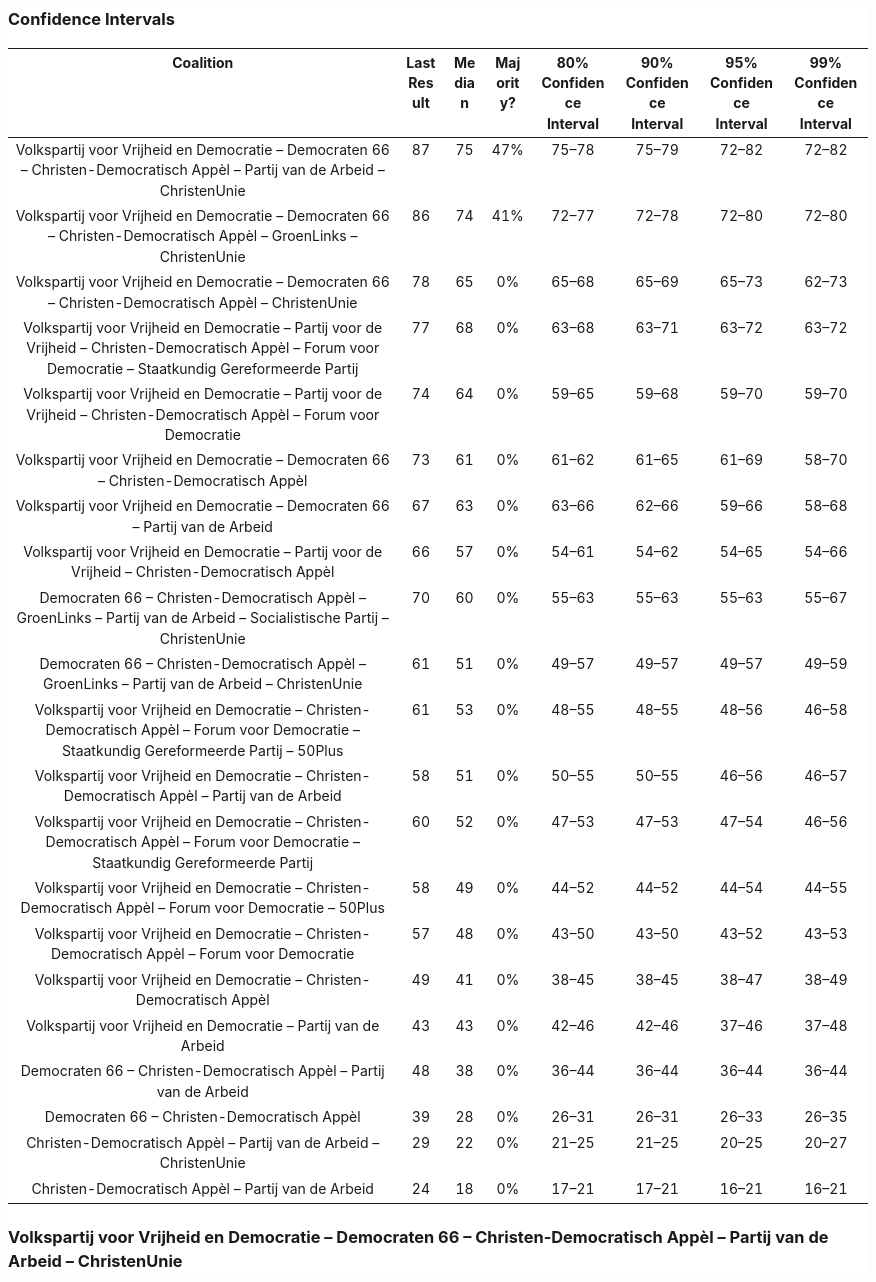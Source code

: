 ### Confidence Intervals

| Coalition | Last Result | Median | Majority? | 80% Confidence Interval | 90% Confidence Interval | 95% Confidence Interval | 99% Confidence Interval |
|:---------:|:-----------:|:------:|:---------:|:-----------------------:|:-----------------------:|:-----------------------:|:-----------------------:|
| Volkspartij voor Vrijheid en Democratie – Democraten 66 – Christen-Democratisch Appèl – Partij van de Arbeid – ChristenUnie | 87 | 75 | 47% | 75–78 | 75–79 | 72–82 | 72–82 |
| Volkspartij voor Vrijheid en Democratie – Democraten 66 – Christen-Democratisch Appèl – GroenLinks – ChristenUnie | 86 | 74 | 41% | 72–77 | 72–78 | 72–80 | 72–80 |
| Volkspartij voor Vrijheid en Democratie – Democraten 66 – Christen-Democratisch Appèl – ChristenUnie | 78 | 65 | 0% | 65–68 | 65–69 | 65–73 | 62–73 |
| Volkspartij voor Vrijheid en Democratie – Partij voor de Vrijheid – Christen-Democratisch Appèl – Forum voor Democratie – Staatkundig Gereformeerde Partij | 77 | 68 | 0% | 63–68 | 63–71 | 63–72 | 63–72 |
| Volkspartij voor Vrijheid en Democratie – Partij voor de Vrijheid – Christen-Democratisch Appèl – Forum voor Democratie | 74 | 64 | 0% | 59–65 | 59–68 | 59–70 | 59–70 |
| Volkspartij voor Vrijheid en Democratie – Democraten 66 – Christen-Democratisch Appèl | 73 | 61 | 0% | 61–62 | 61–65 | 61–69 | 58–70 |
| Volkspartij voor Vrijheid en Democratie – Democraten 66 – Partij van de Arbeid | 67 | 63 | 0% | 63–66 | 62–66 | 59–66 | 58–68 |
| Volkspartij voor Vrijheid en Democratie – Partij voor de Vrijheid – Christen-Democratisch Appèl | 66 | 57 | 0% | 54–61 | 54–62 | 54–65 | 54–66 |
| Democraten 66 – Christen-Democratisch Appèl – GroenLinks – Partij van de Arbeid – Socialistische Partij – ChristenUnie | 70 | 60 | 0% | 55–63 | 55–63 | 55–63 | 55–67 |
| Democraten 66 – Christen-Democratisch Appèl – GroenLinks – Partij van de Arbeid – ChristenUnie | 61 | 51 | 0% | 49–57 | 49–57 | 49–57 | 49–59 |
| Volkspartij voor Vrijheid en Democratie – Christen-Democratisch Appèl – Forum voor Democratie – Staatkundig Gereformeerde Partij – 50Plus | 61 | 53 | 0% | 48–55 | 48–55 | 48–56 | 46–58 |
| Volkspartij voor Vrijheid en Democratie – Christen-Democratisch Appèl – Partij van de Arbeid | 58 | 51 | 0% | 50–55 | 50–55 | 46–56 | 46–57 |
| Volkspartij voor Vrijheid en Democratie – Christen-Democratisch Appèl – Forum voor Democratie – Staatkundig Gereformeerde Partij | 60 | 52 | 0% | 47–53 | 47–53 | 47–54 | 46–56 |
| Volkspartij voor Vrijheid en Democratie – Christen-Democratisch Appèl – Forum voor Democratie – 50Plus | 58 | 49 | 0% | 44–52 | 44–52 | 44–54 | 44–55 |
| Volkspartij voor Vrijheid en Democratie – Christen-Democratisch Appèl – Forum voor Democratie | 57 | 48 | 0% | 43–50 | 43–50 | 43–52 | 43–53 |
| Volkspartij voor Vrijheid en Democratie – Christen-Democratisch Appèl | 49 | 41 | 0% | 38–45 | 38–45 | 38–47 | 38–49 |
| Volkspartij voor Vrijheid en Democratie – Partij van de Arbeid | 43 | 43 | 0% | 42–46 | 42–46 | 37–46 | 37–48 |
| Democraten 66 – Christen-Democratisch Appèl – Partij van de Arbeid | 48 | 38 | 0% | 36–44 | 36–44 | 36–44 | 36–44 |
| Democraten 66 – Christen-Democratisch Appèl | 39 | 28 | 0% | 26–31 | 26–31 | 26–33 | 26–35 |
| Christen-Democratisch Appèl – Partij van de Arbeid – ChristenUnie | 29 | 22 | 0% | 21–25 | 21–25 | 20–25 | 20–27 |
| Christen-Democratisch Appèl – Partij van de Arbeid | 24 | 18 | 0% | 17–21 | 17–21 | 16–21 | 16–21 |

### Volkspartij voor Vrijheid en Democratie – Democraten 66 – Christen-Democratisch Appèl – Partij van de Arbeid – ChristenUnie
